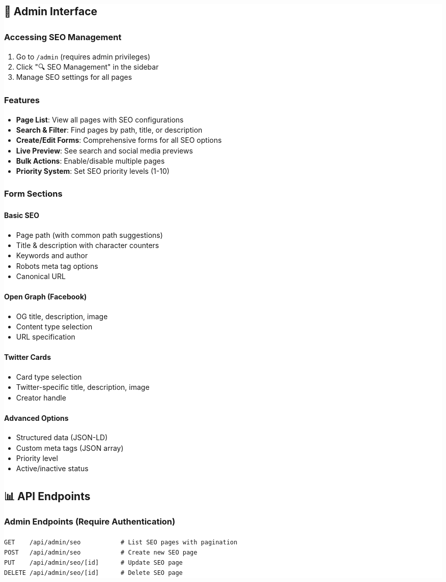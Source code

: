 
## 🎨 Admin Interface

### Accessing SEO Management

1. Go to `/admin` (requires admin privileges)
2. Click "🔍 SEO Management" in the sidebar
3. Manage SEO settings for all pages

### Features

- **Page List**: View all pages with SEO configurations
- **Search & Filter**: Find pages by path, title, or description
- **Create/Edit Forms**: Comprehensive forms for all SEO options
- **Live Preview**: See search and social media previews
- **Bulk Actions**: Enable/disable multiple pages
- **Priority System**: Set SEO priority levels (1-10)

### Form Sections

#### Basic SEO
- Page path (with common path suggestions)
- Title & description with character counters
- Keywords and author
- Robots meta tag options
- Canonical URL

#### Open Graph (Facebook)
- OG title, description, image
- Content type selection
- URL specification

#### Twitter Cards
- Card type selection
- Twitter-specific title, description, image
- Creator handle

#### Advanced Options
- Structured data (JSON-LD)
- Custom meta tags (JSON array)
- Priority level
- Active/inactive status

## 📊 API Endpoints

### Admin Endpoints (Require Authentication)

```
GET    /api/admin/seo           # List SEO pages with pagination
POST   /api/admin/seo           # Create new SEO page
PUT    /api/admin/seo/[id]      # Update SEO page
DELETE /api/admin/seo/[id]      # Delete SEO page
```
